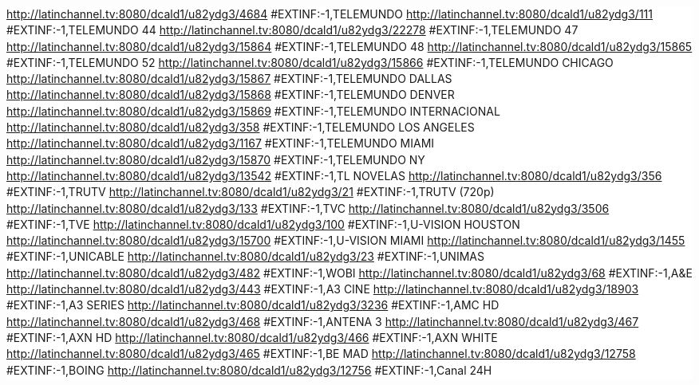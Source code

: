 http://latinchannel.tv:8080/dcald1/u82ydg3/4684
#EXTINF:-1,TELEMUNDO
http://latinchannel.tv:8080/dcald1/u82ydg3/111
#EXTINF:-1,TELEMUNDO 44
http://latinchannel.tv:8080/dcald1/u82ydg3/22278
#EXTINF:-1,TELEMUNDO 47
http://latinchannel.tv:8080/dcald1/u82ydg3/15864
#EXTINF:-1,TELEMUNDO 48
http://latinchannel.tv:8080/dcald1/u82ydg3/15865
#EXTINF:-1,TELEMUNDO 52
http://latinchannel.tv:8080/dcald1/u82ydg3/15866
#EXTINF:-1,TELEMUNDO CHICAGO
http://latinchannel.tv:8080/dcald1/u82ydg3/15867
#EXTINF:-1,TELEMUNDO DALLAS
http://latinchannel.tv:8080/dcald1/u82ydg3/15868
#EXTINF:-1,TELEMUNDO DENVER
http://latinchannel.tv:8080/dcald1/u82ydg3/15869
#EXTINF:-1,TELEMUNDO INTERNACIONAL
http://latinchannel.tv:8080/dcald1/u82ydg3/358
#EXTINF:-1,TELEMUNDO LOS ANGELES
http://latinchannel.tv:8080/dcald1/u82ydg3/1167
#EXTINF:-1,TELEMUNDO MIAMI
http://latinchannel.tv:8080/dcald1/u82ydg3/15870
#EXTINF:-1,TELEMUNDO NY
http://latinchannel.tv:8080/dcald1/u82ydg3/13542
#EXTINF:-1,TL NOVELAS
http://latinchannel.tv:8080/dcald1/u82ydg3/356
#EXTINF:-1,TRUTV
http://latinchannel.tv:8080/dcald1/u82ydg3/21
#EXTINF:-1,TRUTV (720p)
http://latinchannel.tv:8080/dcald1/u82ydg3/133
#EXTINF:-1,TVC
http://latinchannel.tv:8080/dcald1/u82ydg3/3506
#EXTINF:-1,TVE
http://latinchannel.tv:8080/dcald1/u82ydg3/100
#EXTINF:-1,U-VISION HOUSTON
http://latinchannel.tv:8080/dcald1/u82ydg3/15700
#EXTINF:-1,U-VISION MIAMI
http://latinchannel.tv:8080/dcald1/u82ydg3/1455
#EXTINF:-1,UNICABLE
http://latinchannel.tv:8080/dcald1/u82ydg3/23
#EXTINF:-1,UNIMAS
http://latinchannel.tv:8080/dcald1/u82ydg3/482
#EXTINF:-1,WOBI
http://latinchannel.tv:8080/dcald1/u82ydg3/68
#EXTINF:-1,A&E
http://latinchannel.tv:8080/dcald1/u82ydg3/443
#EXTINF:-1,A3 CINE
http://latinchannel.tv:8080/dcald1/u82ydg3/18903
#EXTINF:-1,A3 SERIES
http://latinchannel.tv:8080/dcald1/u82ydg3/3236
#EXTINF:-1,AMC HD
http://latinchannel.tv:8080/dcald1/u82ydg3/468
#EXTINF:-1,ANTENA 3
http://latinchannel.tv:8080/dcald1/u82ydg3/467
#EXTINF:-1,AXN  HD
http://latinchannel.tv:8080/dcald1/u82ydg3/466
#EXTINF:-1,AXN WHITE
http://latinchannel.tv:8080/dcald1/u82ydg3/465
#EXTINF:-1,BE MAD
http://latinchannel.tv:8080/dcald1/u82ydg3/12758
#EXTINF:-1,BOING
http://latinchannel.tv:8080/dcald1/u82ydg3/12756
#EXTINF:-1,Canal 24H